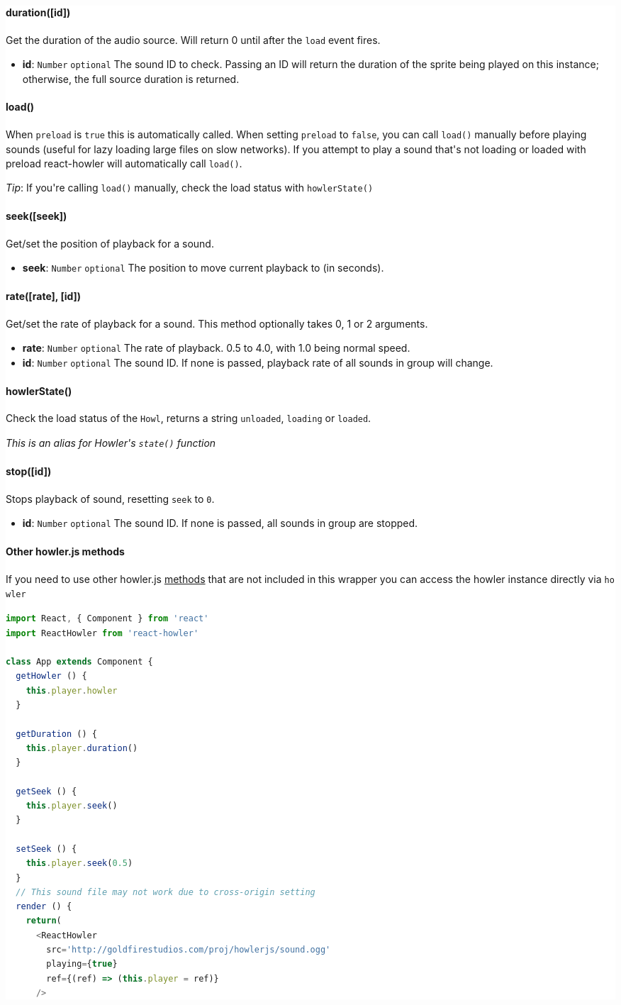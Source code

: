 #### duration([id])
Get the duration of the audio source. Will return 0 until after the `load` event fires.
* **id**: `Number` `optional` The sound ID to check. Passing an ID will return the duration of the sprite being played on this instance; otherwise, the full source duration is returned.

#### load()
When `preload` is `true` this is automatically called. When setting `preload` to `false`, you can call `load()` manually before playing sounds (useful for lazy loading large files on slow networks). If you attempt to play a sound that's not loading or loaded with preload react-howler will automatically call `load()`.

*Tip*: If you're calling `load()` manually, check the load status with `howlerState()`

#### seek([seek])
Get/set the position of playback for a sound.
* **seek**: `Number` `optional` The position to move current playback to (in seconds).


#### rate([rate], [id])
Get/set the rate of playback for a sound. This method optionally takes 0, 1 or 2 arguments.
* **rate**: `Number` `optional` The rate of playback. 0.5 to 4.0, with 1.0 being normal speed.
* **id**: `Number` `optional` The sound ID. If none is passed, playback rate of all sounds in group will change.

#### howlerState()
Check the load status of the `Howl`, returns a string `unloaded`, `loading` or `loaded`.

*This is an alias for Howler's `state()` function*

#### stop([id])
Stops playback of sound, resetting `seek` to `0`.
* **id**: `Number` `optional` The sound ID. If none is passed, all sounds in group are stopped.

#### Other howler.js methods
If you need to use other howler.js [methods](https://github.com/goldfire/howler.js#methods)
that are not included in this wrapper you can access the howler instance directly via `howler`

```javascript
import React, { Component } from 'react'
import ReactHowler from 'react-howler'

class App extends Component {
  getHowler () {
    this.player.howler
  }

  getDuration () {
    this.player.duration()
  }

  getSeek () {
    this.player.seek()
  }

  setSeek () {
    this.player.seek(0.5)
  }
  // This sound file may not work due to cross-origin setting
  render () {
    return(
      <ReactHowler
        src='http://goldfirestudios.com/proj/howlerjs/sound.ogg'
        playing={true}
        ref={(ref) => (this.player = ref)}
      />
```